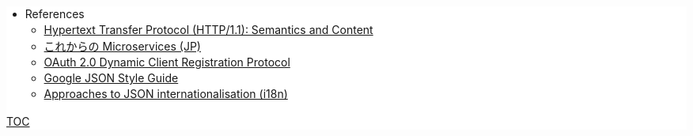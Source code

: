 - References
  - [Hypertext Transfer Protocol (HTTP/1.1): Semantics and Content](https://tools.ietf.org/html/rfc7231#section-5.3.5)
  - [これからの Microservices (JP)](https://www.slideshare.net/zigorou/microservices-57643957/32)
  - [OAuth 2.0 Dynamic Client Registration Protocol](https://tools.ietf.org/html/rfc7591)
  - [Google JSON Style Guide](https://google.github.io/styleguide/jsoncstyleguide.xml)
  - [Approaches to JSON internationalisation (i18n)](https://www.drzon.net/posts/approaches-to-json-internationalisation-i18n/)

[TOC](#toc)
